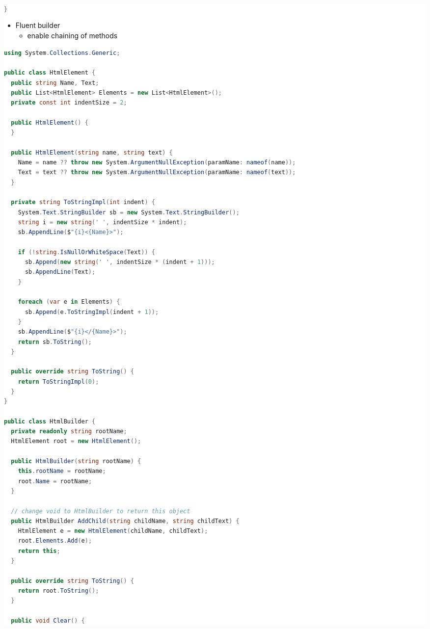 ```c#
}
```
* Fluent builder
  * enable chaining of methods
```c#
using System.Collections.Generic;

public class HtmlElement {
  public string Name, Text;
  public List<HtmlElement> Elements = new List<HtmlElement>();
  private const int indentSize = 2;

  public HtmlElement() {
  }

  public HtmlElement(string name, string text) {
    Name = name ?? throw new System.ArgumentNullException(paramName: nameof(name));
    Text = text ?? throw new System.ArgumentNullException(paramName: nameof(text));
  }

  private string ToStringImpl(int indent) {
    System.Text.StringBuilder sb = new System.Text.StringBuilder();
    string i = new string(' ', indentSize * indent);
    sb.AppendLine($"{i}<{Name}>");

    if (!string.IsNullOrWhiteSpace(Text)) {
      sb.Append(new string(' ', indentSize * (indent + 1)));
      sb.AppendLine(Text);
    }

    foreach (var e in Elements) {
      sb.Append(e.ToStringImpl(indent + 1));
    }
    sb.AppendLine($"{i}</{Name}>");
    return sb.ToString();
  }

  public override string ToString() {
    return ToStringImpl(0);
  }
}

public class HtmlBuilder {
  private readonly string rootName;
  HtmlElement root = new HtmlElement();

  public HtmlBuilder(string rootName) {
    this.rootName = rootName;
    root.Name = rootName;
  }

  // change void to HtmlBuilder to return this object
  public HtmlBuilder AddChild(string childName, string childText) {
    HtmlElement e = new HtmlElement(childName, childText);
    root.Elements.Add(e);
    return this;
  }

  public override string ToString() {
    return root.ToString();
  }

  public void Clear() {
```